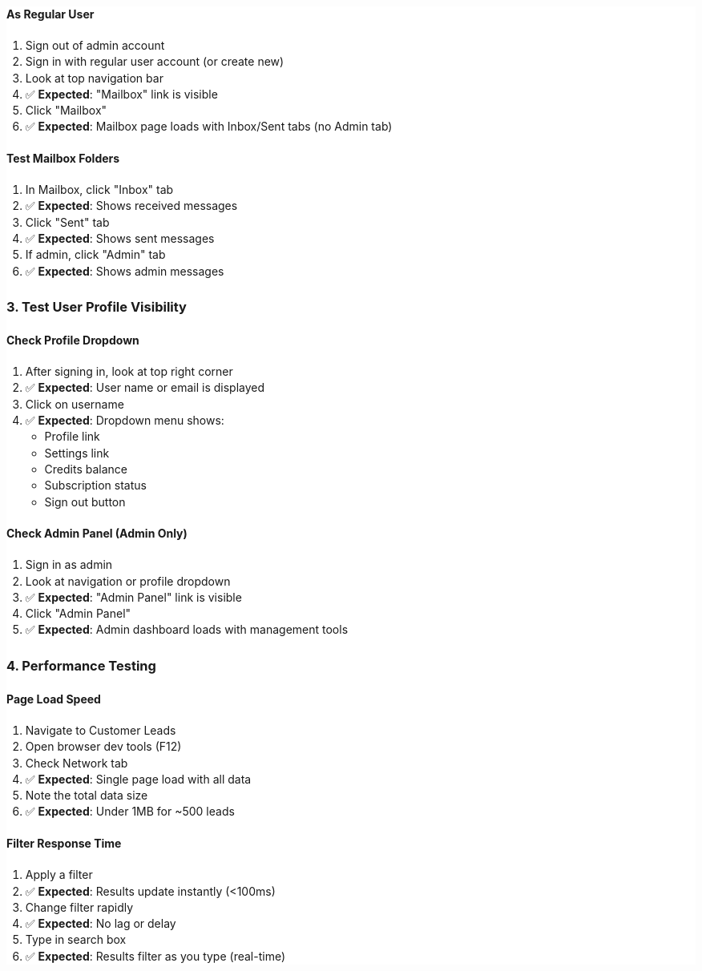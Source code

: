 #### As Regular User
1. Sign out of admin account
2. Sign in with regular user account (or create new)
3. Look at top navigation bar
4. ✅ **Expected**: "Mailbox" link is visible
5. Click "Mailbox"
6. ✅ **Expected**: Mailbox page loads with Inbox/Sent tabs (no Admin tab)

#### Test Mailbox Folders
1. In Mailbox, click "Inbox" tab
2. ✅ **Expected**: Shows received messages
3. Click "Sent" tab
4. ✅ **Expected**: Shows sent messages
5. If admin, click "Admin" tab
6. ✅ **Expected**: Shows admin messages

### 3. Test User Profile Visibility

#### Check Profile Dropdown
1. After signing in, look at top right corner
2. ✅ **Expected**: User name or email is displayed
3. Click on username
4. ✅ **Expected**: Dropdown menu shows:
   - Profile link
   - Settings link
   - Credits balance
   - Subscription status
   - Sign out button

#### Check Admin Panel (Admin Only)
1. Sign in as admin
2. Look at navigation or profile dropdown
3. ✅ **Expected**: "Admin Panel" link is visible
4. Click "Admin Panel"
5. ✅ **Expected**: Admin dashboard loads with management tools

### 4. Performance Testing

#### Page Load Speed
1. Navigate to Customer Leads
2. Open browser dev tools (F12)
3. Check Network tab
4. ✅ **Expected**: Single page load with all data
5. Note the total data size
6. ✅ **Expected**: Under 1MB for ~500 leads

#### Filter Response Time
1. Apply a filter
2. ✅ **Expected**: Results update instantly (<100ms)
3. Change filter rapidly
4. ✅ **Expected**: No lag or delay
5. Type in search box
6. ✅ **Expected**: Results filter as you type (real-time)
